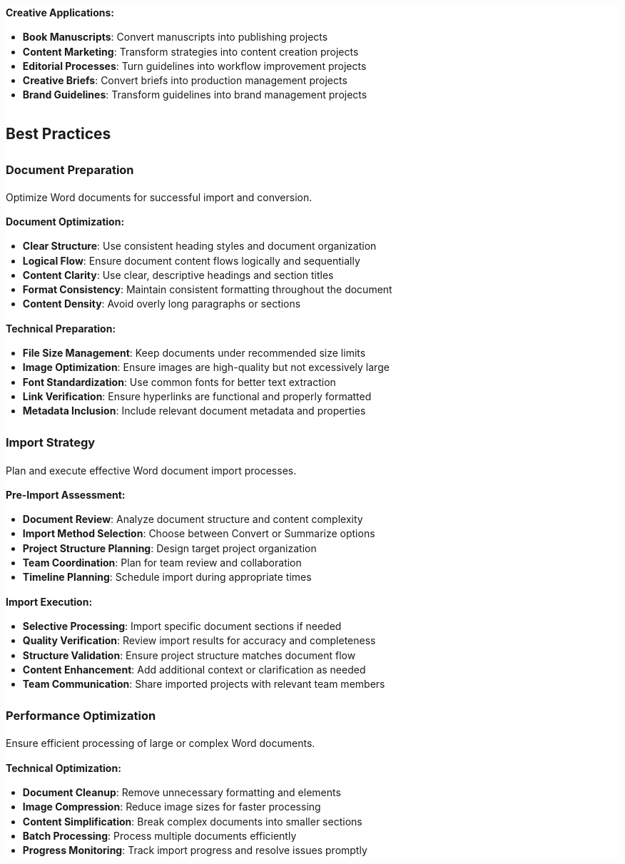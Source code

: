 **Creative Applications:**
- **Book Manuscripts**: Convert manuscripts into publishing projects
- **Content Marketing**: Transform strategies into content creation projects
- **Editorial Processes**: Turn guidelines into workflow improvement projects
- **Creative Briefs**: Convert briefs into production management projects
- **Brand Guidelines**: Transform guidelines into brand management projects

## Best Practices

### Document Preparation

Optimize Word documents for successful import and conversion.

**Document Optimization:**
- **Clear Structure**: Use consistent heading styles and document organization
- **Logical Flow**: Ensure document content flows logically and sequentially
- **Content Clarity**: Use clear, descriptive headings and section titles
- **Format Consistency**: Maintain consistent formatting throughout the document
- **Content Density**: Avoid overly long paragraphs or sections

**Technical Preparation:**
- **File Size Management**: Keep documents under recommended size limits
- **Image Optimization**: Ensure images are high-quality but not excessively large
- **Font Standardization**: Use common fonts for better text extraction
- **Link Verification**: Ensure hyperlinks are functional and properly formatted
- **Metadata Inclusion**: Include relevant document metadata and properties

### Import Strategy

Plan and execute effective Word document import processes.

**Pre-Import Assessment:**
- **Document Review**: Analyze document structure and content complexity
- **Import Method Selection**: Choose between Convert or Summarize options
- **Project Structure Planning**: Design target project organization
- **Team Coordination**: Plan for team review and collaboration
- **Timeline Planning**: Schedule import during appropriate times

**Import Execution:**
- **Selective Processing**: Import specific document sections if needed
- **Quality Verification**: Review import results for accuracy and completeness
- **Structure Validation**: Ensure project structure matches document flow
- **Content Enhancement**: Add additional context or clarification as needed
- **Team Communication**: Share imported projects with relevant team members

### Performance Optimization

Ensure efficient processing of large or complex Word documents.

**Technical Optimization:**
- **Document Cleanup**: Remove unnecessary formatting and elements
- **Image Compression**: Reduce image sizes for faster processing
- **Content Simplification**: Break complex documents into smaller sections
- **Batch Processing**: Process multiple documents efficiently
- **Progress Monitoring**: Track import progress and resolve issues promptly
